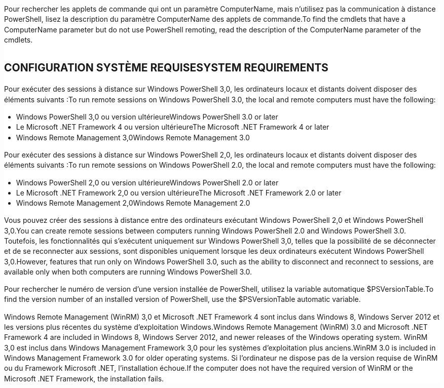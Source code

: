 <span data-ttu-id="14754-113">Pour rechercher les applets de commande qui ont un paramètre ComputerName, mais n’utilisez pas la communication à distance PowerShell, lisez la description du paramètre ComputerName des applets de commande.</span><span class="sxs-lookup"><span data-stu-id="14754-113">To find the cmdlets that have a ComputerName parameter but do not use PowerShell remoting, read the description of the ComputerName parameter of the cmdlets.</span></span>

## <a name="system-requirements"></a><span data-ttu-id="14754-114">CONFIGURATION SYSTÈME REQUISE</span><span class="sxs-lookup"><span data-stu-id="14754-114">SYSTEM REQUIREMENTS</span></span>

<span data-ttu-id="14754-115">Pour exécuter des sessions à distance sur Windows PowerShell 3,0, les ordinateurs locaux et distants doivent disposer des éléments suivants :</span><span class="sxs-lookup"><span data-stu-id="14754-115">To run remote sessions on Windows PowerShell 3.0, the local and remote computers must have the following:</span></span>

- <span data-ttu-id="14754-116">Windows PowerShell 3,0 ou version ultérieure</span><span class="sxs-lookup"><span data-stu-id="14754-116">Windows PowerShell 3.0 or later</span></span>
- <span data-ttu-id="14754-117">Le Microsoft .NET Framework 4 ou version ultérieure</span><span class="sxs-lookup"><span data-stu-id="14754-117">The Microsoft .NET Framework 4 or later</span></span>
- <span data-ttu-id="14754-118">Windows Remote Management 3,0</span><span class="sxs-lookup"><span data-stu-id="14754-118">Windows Remote Management 3.0</span></span>

<span data-ttu-id="14754-119">Pour exécuter des sessions à distance sur Windows PowerShell 2,0, les ordinateurs locaux et distants doivent disposer des éléments suivants :</span><span class="sxs-lookup"><span data-stu-id="14754-119">To run remote sessions on Windows PowerShell 2.0, the local and remote computers must have the following:</span></span>

- <span data-ttu-id="14754-120">Windows PowerShell 2,0 ou version ultérieure</span><span class="sxs-lookup"><span data-stu-id="14754-120">Windows PowerShell 2.0 or later</span></span>
- <span data-ttu-id="14754-121">Le Microsoft .NET Framework 2,0 ou version ultérieure</span><span class="sxs-lookup"><span data-stu-id="14754-121">The Microsoft .NET Framework 2.0 or later</span></span>
- <span data-ttu-id="14754-122">Windows Remote Management 2,0</span><span class="sxs-lookup"><span data-stu-id="14754-122">Windows Remote Management 2.0</span></span>

<span data-ttu-id="14754-123">Vous pouvez créer des sessions à distance entre des ordinateurs exécutant Windows PowerShell 2,0 et Windows PowerShell 3,0.</span><span class="sxs-lookup"><span data-stu-id="14754-123">You can create remote sessions between computers running Windows PowerShell 2.0 and Windows PowerShell 3.0.</span></span> <span data-ttu-id="14754-124">Toutefois, les fonctionnalités qui s’exécutent uniquement sur Windows PowerShell 3,0, telles que la possibilité de se déconnecter et de se reconnecter aux sessions, sont disponibles uniquement lorsque les deux ordinateurs exécutent Windows PowerShell 3,0.</span><span class="sxs-lookup"><span data-stu-id="14754-124">However, features that run only on Windows PowerShell 3.0, such as the ability to disconnect and reconnect to sessions, are available only when both computers are running Windows PowerShell 3.0.</span></span>

<span data-ttu-id="14754-125">Pour rechercher le numéro de version d’une version installée de PowerShell, utilisez la variable automatique $PSVersionTable.</span><span class="sxs-lookup"><span data-stu-id="14754-125">To find the version number of an installed version of PowerShell, use the $PSVersionTable automatic variable.</span></span>

<span data-ttu-id="14754-126">Windows Remote Management (WinRM) 3,0 et Microsoft .NET Framework 4 sont inclus dans Windows 8, Windows Server 2012 et les versions plus récentes du système d’exploitation Windows.</span><span class="sxs-lookup"><span data-stu-id="14754-126">Windows Remote Management (WinRM) 3.0 and Microsoft .NET Framework 4 are included in Windows 8, Windows Server 2012, and newer releases of the Windows operating system.</span></span> <span data-ttu-id="14754-127">WinRM 3,0 est inclus dans Windows Management Framework 3,0 pour les systèmes d’exploitation plus anciens.</span><span class="sxs-lookup"><span data-stu-id="14754-127">WinRM 3.0 is included in Windows Management Framework 3.0 for older operating systems.</span></span> <span data-ttu-id="14754-128">Si l’ordinateur ne dispose pas de la version requise de WinRM ou du Framework Microsoft .NET, l’installation échoue.</span><span class="sxs-lookup"><span data-stu-id="14754-128">If the computer does not have the required version of WinRM or the Microsoft .NET Framework, the installation fails.</span></span>
